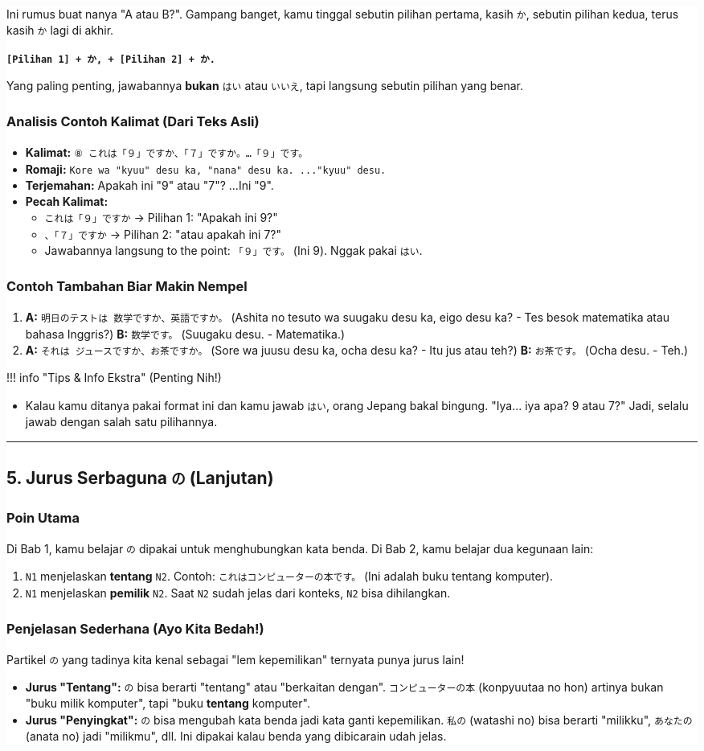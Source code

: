 Ini rumus buat nanya "A atau B?". Gampang banget, kamu tinggal sebutin pilihan pertama, kasih `か`, sebutin pilihan kedua, terus kasih `か` lagi di akhir.

**`[Pilihan 1] + か, + [Pilihan 2] + か.`**

Yang paling penting, jawabannya **bukan** `はい` atau `いいえ`, tapi langsung sebutin pilihan yang benar.

### Analisis Contoh Kalimat (Dari Teks Asli)

- **Kalimat:** `⑧ これは「９」ですか、「７」ですか。…「９」です。`
- **Romaji:** `Kore wa "kyuu" desu ka, "nana" desu ka. ..."kyuu" desu.`
- **Terjemahan:** Apakah ini "9" atau "7"? ...Ini "9".
- **Pecah Kalimat:**
  - `これは「９」ですか` → Pilihan 1: "Apakah ini 9?"
  - `、「７」ですか` → Pilihan 2: "atau apakah ini 7?"
  - Jawabannya langsung to the point: `「９」です。` (Ini 9). Nggak pakai `はい`.

### Contoh Tambahan Biar Makin Nempel

1.  **A:** `明日のテストは 数学ですか、英語ですか。` (Ashita no tesuto wa suugaku desu ka, eigo desu ka? - Tes besok matematika atau bahasa Inggris?)
    **B:** `数学です。` (Suugaku desu. - Matematika.)
2.  **A:** `それは ジュースですか、お茶ですか。` (Sore wa juusu desu ka, ocha desu ka? - Itu jus atau teh?)
    **B:** `お茶です。` (Ocha desu. - Teh.)

!!! info "Tips & Info Ekstra" (Penting Nih!)

- Kalau kamu ditanya pakai format ini dan kamu jawab `はい`, orang Jepang bakal bingung. "Iya... iya apa? 9 atau 7?" Jadi, selalu jawab dengan salah satu pilihannya.

---

## 5. Jurus Serbaguna `の` (Lanjutan)

### Poin Utama

Di Bab 1, kamu belajar `の` dipakai untuk menghubungkan kata benda. Di Bab 2, kamu belajar dua kegunaan lain:

>

1. `N1` menjelaskan **tentang** `N2`. Contoh: `これはコンピューターの本です。` (Ini adalah buku tentang komputer).
2. `N1` menjelaskan **pemilik** `N2`. Saat `N2` sudah jelas dari konteks, `N2` bisa dihilangkan.

### Penjelasan Sederhana (Ayo Kita Bedah!)

Partikel `の` yang tadinya kita kenal sebagai "lem kepemilikan" ternyata punya jurus lain!

- **Jurus "Tentang":** `の` bisa berarti "tentang" atau "berkaitan dengan". `コンピューターの本` (konpyuutaa no hon) artinya bukan "buku milik komputer", tapi "buku **tentang** komputer".
- **Jurus "Penyingkat":** `の` bisa mengubah kata benda jadi kata ganti kepemilikan. `私の` (watashi no) bisa berarti "milikku", `あなたの` (anata no) jadi "milikmu", dll. Ini dipakai kalau benda yang dibicarain udah jelas.
